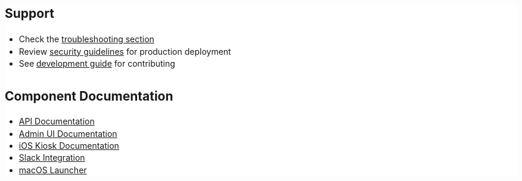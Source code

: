 ## Support

- Check the [troubleshooting section](quickstart.md#troubleshooting) 
- Review [security guidelines](security.md) for production deployment
- See [development guide](development.md) for contributing

## Component Documentation
- [API Documentation](cueit-api/README.md)
- [Admin UI Documentation](cueit-admin/README.md)
- [iOS Kiosk Documentation](cueit-kiosk/README.md)
- [Slack Integration](cueit-slack/README.md)
- [macOS Launcher](cueit-macos-swift/README.md)
